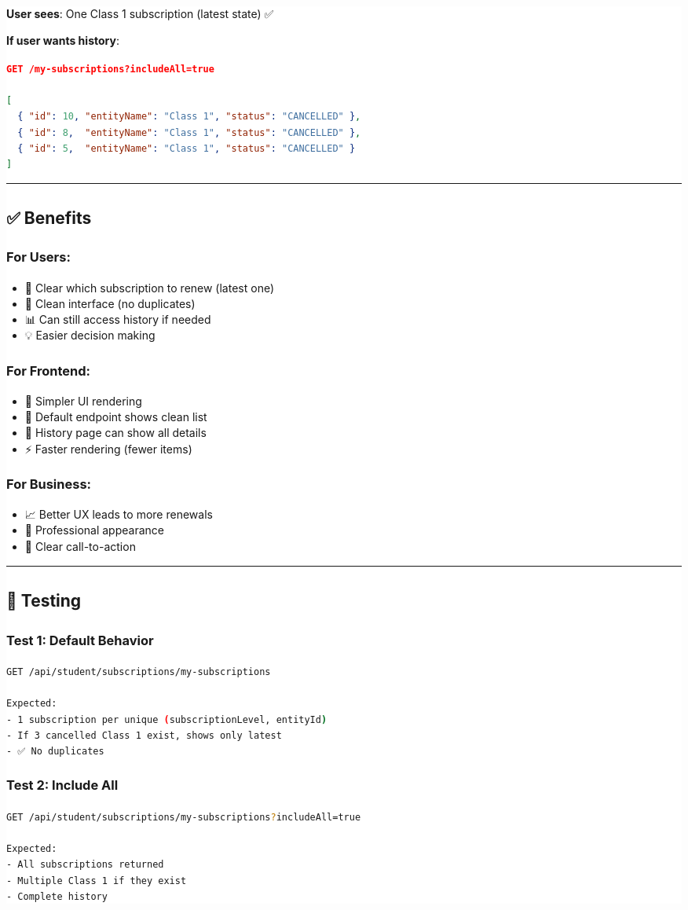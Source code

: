 **User sees**: One Class 1 subscription (latest state) ✅

**If user wants history**:
```json
GET /my-subscriptions?includeAll=true

[
  { "id": 10, "entityName": "Class 1", "status": "CANCELLED" },
  { "id": 8,  "entityName": "Class 1", "status": "CANCELLED" },
  { "id": 5,  "entityName": "Class 1", "status": "CANCELLED" }
]
```

---

## ✅ **Benefits**

### **For Users**:
- 🎯 Clear which subscription to renew (latest one)
- 🧹 Clean interface (no duplicates)
- 📊 Can still access history if needed
- 💡 Easier decision making

### **For Frontend**:
- 🎨 Simpler UI rendering
- 🔄 Default endpoint shows clean list
- 📜 History page can show all details
- ⚡ Faster rendering (fewer items)

### **For Business**:
- 📈 Better UX leads to more renewals
- 💼 Professional appearance
- 🎯 Clear call-to-action

---

## 🧪 **Testing**

### **Test 1: Default Behavior**
```bash
GET /api/student/subscriptions/my-subscriptions

Expected:
- 1 subscription per unique (subscriptionLevel, entityId)
- If 3 cancelled Class 1 exist, shows only latest
- ✅ No duplicates
```

### **Test 2: Include All**
```bash
GET /api/student/subscriptions/my-subscriptions?includeAll=true

Expected:
- All subscriptions returned
- Multiple Class 1 if they exist
- Complete history
```
